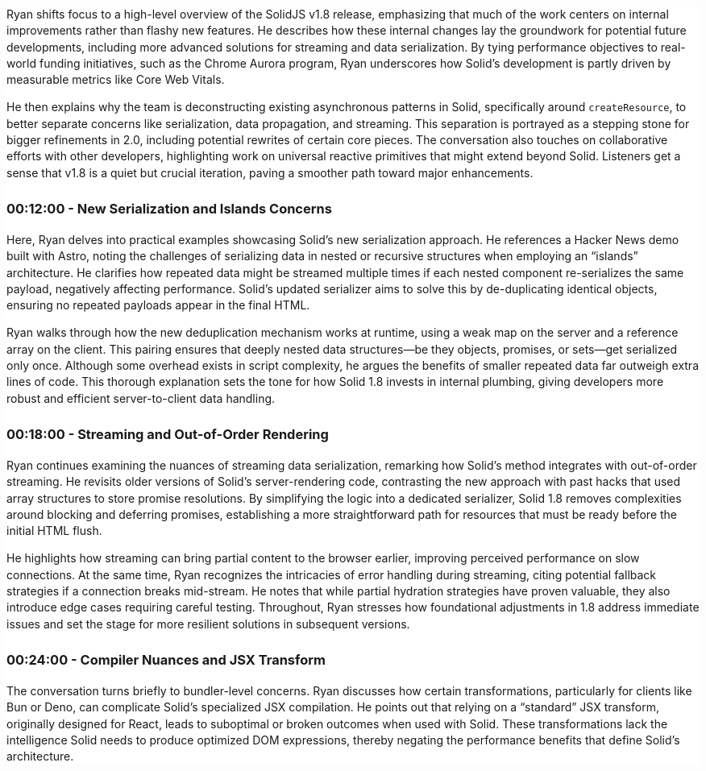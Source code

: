Ryan shifts focus to a high-level overview of the SolidJS v1.8 release, emphasizing that much of the work centers on internal improvements rather than flashy new features. He describes how these internal changes lay the groundwork for potential future developments, including more advanced solutions for streaming and data serialization. By tying performance objectives to real-world funding initiatives, such as the Chrome Aurora program, Ryan underscores how Solid’s development is partly driven by measurable metrics like Core Web Vitals.

He then explains why the team is deconstructing existing asynchronous patterns in Solid, specifically around `createResource`, to better separate concerns like serialization, data propagation, and streaming. This separation is portrayed as a stepping stone for bigger refinements in 2.0, including potential rewrites of certain core pieces. The conversation also touches on collaborative efforts with other developers, highlighting work on universal reactive primitives that might extend beyond Solid. Listeners get a sense that v1.8 is a quiet but crucial iteration, paving a smoother path toward major enhancements.

### 00:12:00 - New Serialization and Islands Concerns

Here, Ryan delves into practical examples showcasing Solid’s new serialization approach. He references a Hacker News demo built with Astro, noting the challenges of serializing data in nested or recursive structures when employing an “islands” architecture. He clarifies how repeated data might be streamed multiple times if each nested component re-serializes the same payload, negatively affecting performance. Solid’s updated serializer aims to solve this by de-duplicating identical objects, ensuring no repeated payloads appear in the final HTML.

Ryan walks through how the new deduplication mechanism works at runtime, using a weak map on the server and a reference array on the client. This pairing ensures that deeply nested data structures—be they objects, promises, or sets—get serialized only once. Although some overhead exists in script complexity, he argues the benefits of smaller repeated data far outweigh extra lines of code. This thorough explanation sets the tone for how Solid 1.8 invests in internal plumbing, giving developers more robust and efficient server-to-client data handling.

### 00:18:00 - Streaming and Out-of-Order Rendering

Ryan continues examining the nuances of streaming data serialization, remarking how Solid’s method integrates with out-of-order streaming. He revisits older versions of Solid’s server-rendering code, contrasting the new approach with past hacks that used array structures to store promise resolutions. By simplifying the logic into a dedicated serializer, Solid 1.8 removes complexities around blocking and deferring promises, establishing a more straightforward path for resources that must be ready before the initial HTML flush.

He highlights how streaming can bring partial content to the browser earlier, improving perceived performance on slow connections. At the same time, Ryan recognizes the intricacies of error handling during streaming, citing potential fallback strategies if a connection breaks mid-stream. He notes that while partial hydration strategies have proven valuable, they also introduce edge cases requiring careful testing. Throughout, Ryan stresses how foundational adjustments in 1.8 address immediate issues and set the stage for more resilient solutions in subsequent versions.

### 00:24:00 - Compiler Nuances and JSX Transform

The conversation turns briefly to bundler-level concerns. Ryan discusses how certain transformations, particularly for clients like Bun or Deno, can complicate Solid’s specialized JSX compilation. He points out that relying on a “standard” JSX transform, originally designed for React, leads to suboptimal or broken outcomes when used with Solid. These transformations lack the intelligence Solid needs to produce optimized DOM expressions, thereby negating the performance benefits that define Solid’s architecture.
